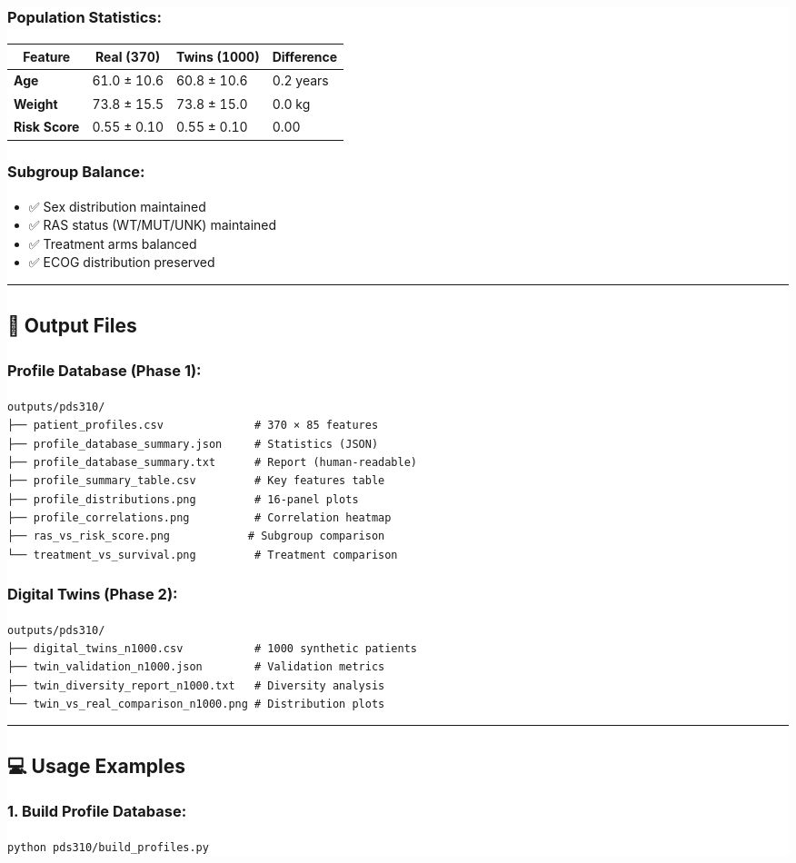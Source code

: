 ### Population Statistics:

| Feature | Real (370) | Twins (1000) | Difference |
|---------|------------|--------------|------------|
| **Age** | 61.0 ± 10.6 | 60.8 ± 10.6 | 0.2 years |
| **Weight** | 73.8 ± 15.5 | 73.8 ± 15.0 | 0.0 kg |
| **Risk Score** | 0.55 ± 0.10 | 0.55 ± 0.10 | 0.00 |

### Subgroup Balance:
- ✅ Sex distribution maintained
- ✅ RAS status (WT/MUT/UNK) maintained
- ✅ Treatment arms balanced
- ✅ ECOG distribution preserved

---

## 📁 Output Files

### Profile Database (Phase 1):
```
outputs/pds310/
├── patient_profiles.csv              # 370 × 85 features
├── profile_database_summary.json     # Statistics (JSON)
├── profile_database_summary.txt      # Report (human-readable)
├── profile_summary_table.csv         # Key features table
├── profile_distributions.png         # 16-panel plots
├── profile_correlations.png          # Correlation heatmap
├── ras_vs_risk_score.png            # Subgroup comparison
└── treatment_vs_survival.png         # Treatment comparison
```

### Digital Twins (Phase 2):
```
outputs/pds310/
├── digital_twins_n1000.csv           # 1000 synthetic patients
├── twin_validation_n1000.json        # Validation metrics
├── twin_diversity_report_n1000.txt   # Diversity analysis
└── twin_vs_real_comparison_n1000.png # Distribution plots
```

---

## 💻 Usage Examples

### 1. Build Profile Database:
```bash
python pds310/build_profiles.py
```
